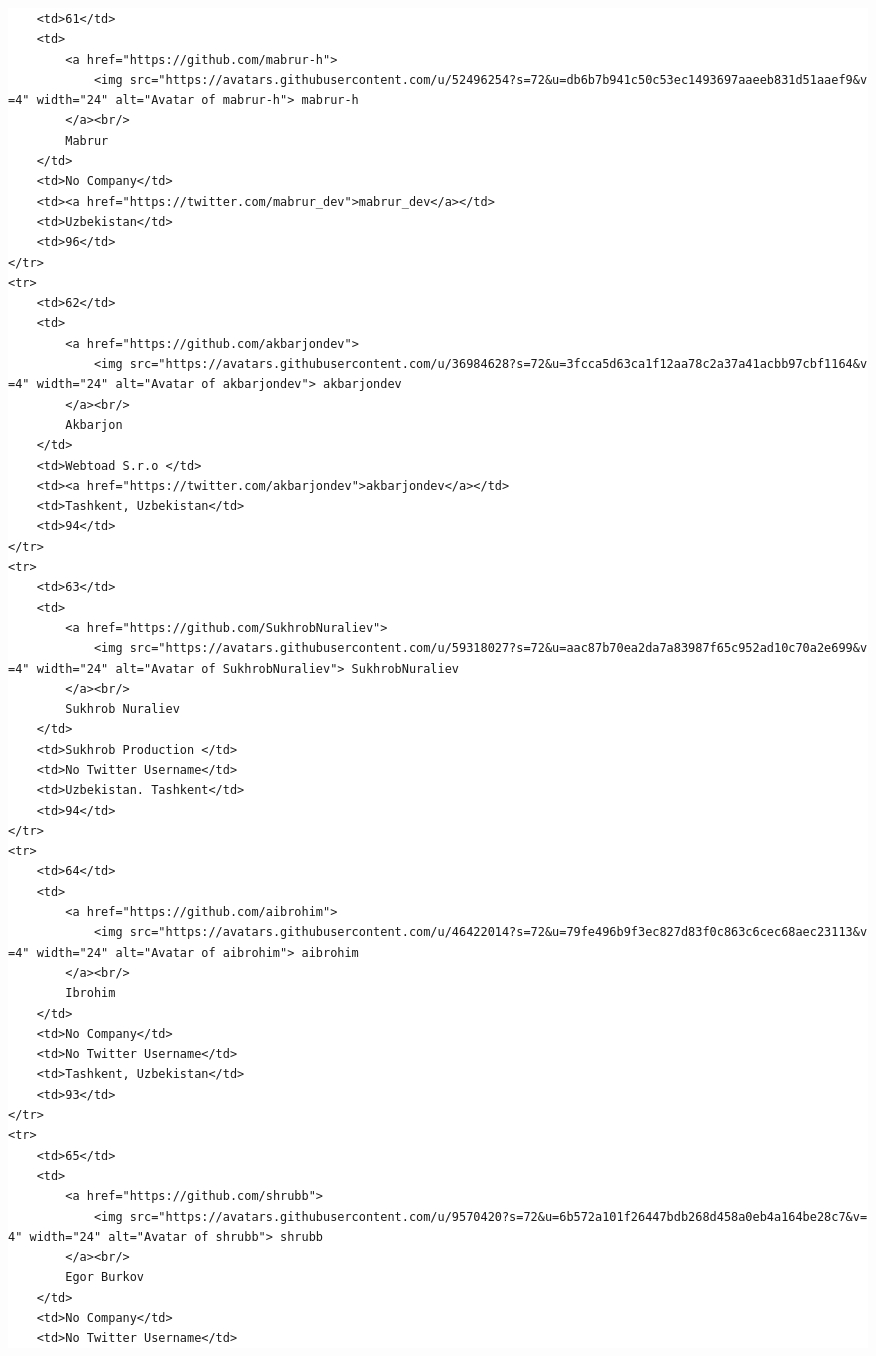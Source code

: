 		<td>61</td>
		<td>
			<a href="https://github.com/mabrur-h">
				<img src="https://avatars.githubusercontent.com/u/52496254?s=72&u=db6b7b941c50c53ec1493697aaeeb831d51aaef9&v=4" width="24" alt="Avatar of mabrur-h"> mabrur-h
			</a><br/>
			Mabrur
		</td>
		<td>No Company</td>
		<td><a href="https://twitter.com/mabrur_dev">mabrur_dev</a></td>
		<td>Uzbekistan</td>
		<td>96</td>
	</tr>
	<tr>
		<td>62</td>
		<td>
			<a href="https://github.com/akbarjondev">
				<img src="https://avatars.githubusercontent.com/u/36984628?s=72&u=3fcca5d63ca1f12aa78c2a37a41acbb97cbf1164&v=4" width="24" alt="Avatar of akbarjondev"> akbarjondev
			</a><br/>
			Akbarjon
		</td>
		<td>Webtoad S.r.o </td>
		<td><a href="https://twitter.com/akbarjondev">akbarjondev</a></td>
		<td>Tashkent, Uzbekistan</td>
		<td>94</td>
	</tr>
	<tr>
		<td>63</td>
		<td>
			<a href="https://github.com/SukhrobNuraliev">
				<img src="https://avatars.githubusercontent.com/u/59318027?s=72&u=aac87b70ea2da7a83987f65c952ad10c70a2e699&v=4" width="24" alt="Avatar of SukhrobNuraliev"> SukhrobNuraliev
			</a><br/>
			Sukhrob Nuraliev
		</td>
		<td>Sukhrob Production </td>
		<td>No Twitter Username</td>
		<td>Uzbekistan. Tashkent</td>
		<td>94</td>
	</tr>
	<tr>
		<td>64</td>
		<td>
			<a href="https://github.com/aibrohim">
				<img src="https://avatars.githubusercontent.com/u/46422014?s=72&u=79fe496b9f3ec827d83f0c863c6cec68aec23113&v=4" width="24" alt="Avatar of aibrohim"> aibrohim
			</a><br/>
			Ibrohim 
		</td>
		<td>No Company</td>
		<td>No Twitter Username</td>
		<td>Tashkent, Uzbekistan</td>
		<td>93</td>
	</tr>
	<tr>
		<td>65</td>
		<td>
			<a href="https://github.com/shrubb">
				<img src="https://avatars.githubusercontent.com/u/9570420?s=72&u=6b572a101f26447bdb268d458a0eb4a164be28c7&v=4" width="24" alt="Avatar of shrubb"> shrubb
			</a><br/>
			Egor Burkov
		</td>
		<td>No Company</td>
		<td>No Twitter Username</td>